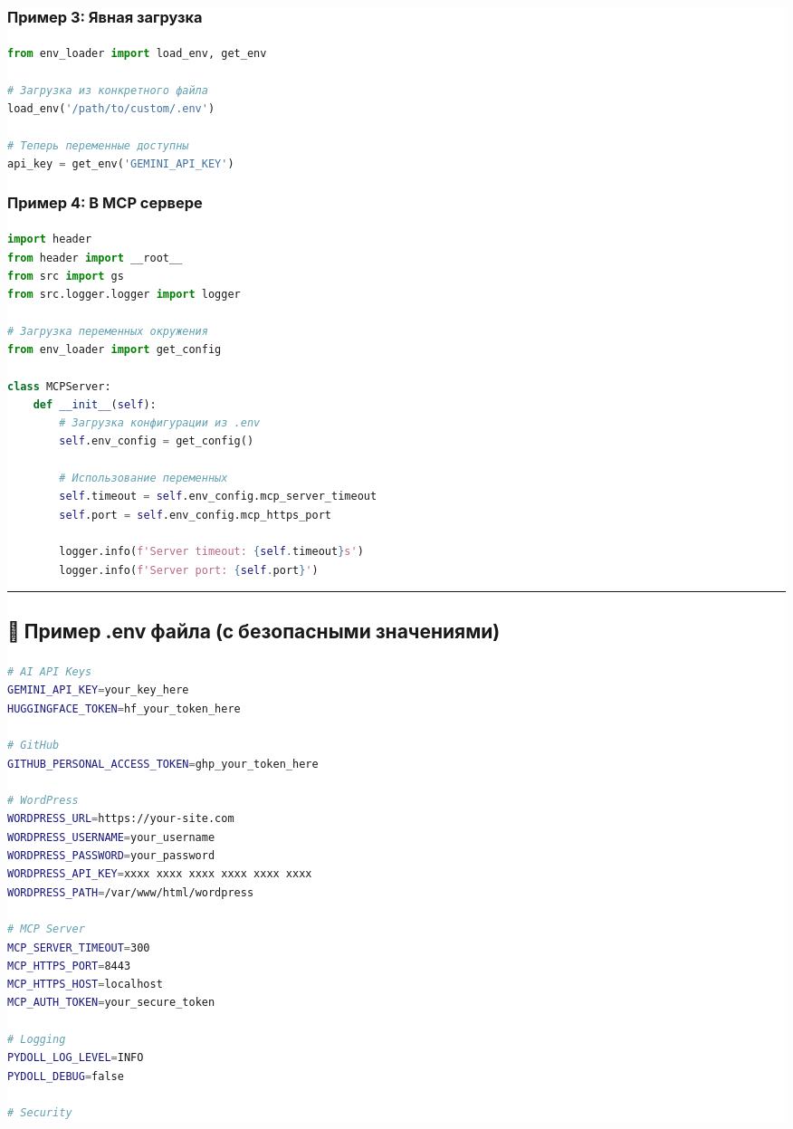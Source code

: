 ### Пример 3: Явная загрузка
```python
from env_loader import load_env, get_env

# Загрузка из конкретного файла
load_env('/path/to/custom/.env')

# Теперь переменные доступны
api_key = get_env('GEMINI_API_KEY')
```

### Пример 4: В MCP сервере
```python
import header
from header import __root__
from src import gs
from src.logger.logger import logger

# Загрузка переменных окружения
from env_loader import get_config

class MCPServer:
    def __init__(self):
        # Загрузка конфигурации из .env
        self.env_config = get_config()
        
        # Использование переменных
        self.timeout = self.env_config.mcp_server_timeout
        self.port = self.env_config.mcp_https_port
        
        logger.info(f'Server timeout: {self.timeout}s')
        logger.info(f'Server port: {self.port}')
```

---

## 📝 Пример .env файла (с безопасными значениями)

```bash
# AI API Keys
GEMINI_API_KEY=your_key_here
HUGGINGFACE_TOKEN=hf_your_token_here

# GitHub
GITHUB_PERSONAL_ACCESS_TOKEN=ghp_your_token_here

# WordPress
WORDPRESS_URL=https://your-site.com
WORDPRESS_USERNAME=your_username
WORDPRESS_PASSWORD=your_password
WORDPRESS_API_KEY=xxxx xxxx xxxx xxxx xxxx xxxx
WORDPRESS_PATH=/var/www/html/wordpress

# MCP Server
MCP_SERVER_TIMEOUT=300
MCP_HTTPS_PORT=8443
MCP_HTTPS_HOST=localhost
MCP_AUTH_TOKEN=your_secure_token

# Logging
PYDOLL_LOG_LEVEL=INFO
PYDOLL_DEBUG=false

# Security
```